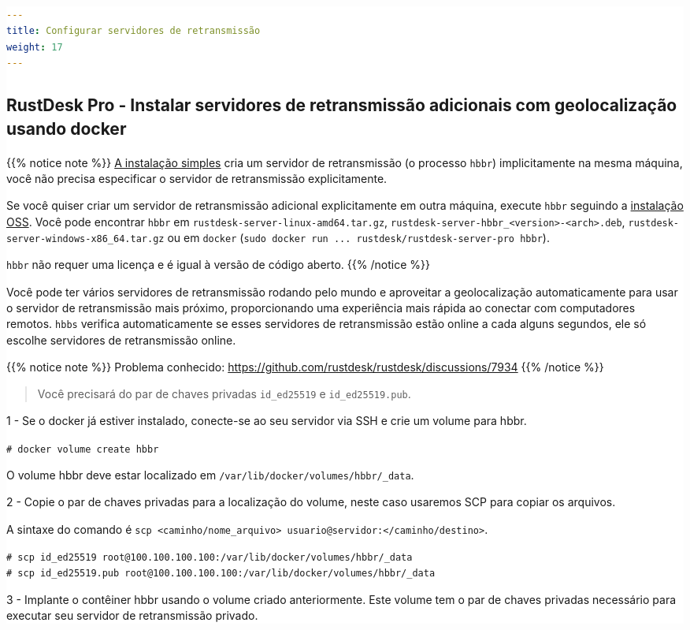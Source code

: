 ```yaml
---
title: Configurar servidores de retransmissão
weight: 17
---
```


## RustDesk Pro - Instalar servidores de retransmissão adicionais com geolocalização usando docker

{{% notice note %}}
[A instalação simples](https://rustdesk.com/docs/en/self-host/rustdesk-server-pro/installscript/) cria um servidor de retransmissão (o processo `hbbr`) implicitamente na mesma máquina, você não precisa especificar o servidor de retransmissão explicitamente.

Se você quiser criar um servidor de retransmissão adicional explicitamente em outra máquina, execute `hbbr` seguindo a [instalação OSS](https://rustdesk.com/docs/en/self-host/rustdesk-server-oss/install/). Você pode encontrar `hbbr` em `rustdesk-server-linux-amd64.tar.gz`, `rustdesk-server-hbbr_<version>-<arch>.deb`, `rustdesk-server-windows-x86_64.tar.gz` ou em `docker` (`sudo docker run ... rustdesk/rustdesk-server-pro hbbr`).

`hbbr` não requer uma licença e é igual à versão de código aberto.
{{% /notice %}}

Você pode ter vários servidores de retransmissão rodando pelo mundo e aproveitar a geolocalização automaticamente para usar o servidor de retransmissão mais próximo, proporcionando uma experiência mais rápida ao conectar com computadores remotos. `hbbs` verifica automaticamente se esses servidores de retransmissão estão online a cada alguns segundos, ele só escolhe servidores de retransmissão online.

{{% notice note %}}
Problema conhecido: https://github.com/rustdesk/rustdesk/discussions/7934
{{% /notice %}}

> Você precisará do par de chaves privadas `id_ed25519` e `id_ed25519.pub`.

1 - Se o docker já estiver instalado, conecte-se ao seu servidor via SSH e crie um volume para hbbr.

```
# docker volume create hbbr
```

O volume hbbr deve estar localizado em `/var/lib/docker/volumes/hbbr/_data`.

2 - Copie o par de chaves privadas para a localização do volume, neste caso usaremos SCP para copiar os arquivos.

A sintaxe do comando é `scp <caminho/nome_arquivo> usuario@servidor:</caminho/destino>`.

```
# scp id_ed25519 root@100.100.100.100:/var/lib/docker/volumes/hbbr/_data
# scp id_ed25519.pub root@100.100.100.100:/var/lib/docker/volumes/hbbr/_data
```

3 - Implante o contêiner hbbr usando o volume criado anteriormente. Este volume tem o par de chaves privadas necessário para executar seu servidor de retransmissão privado.
